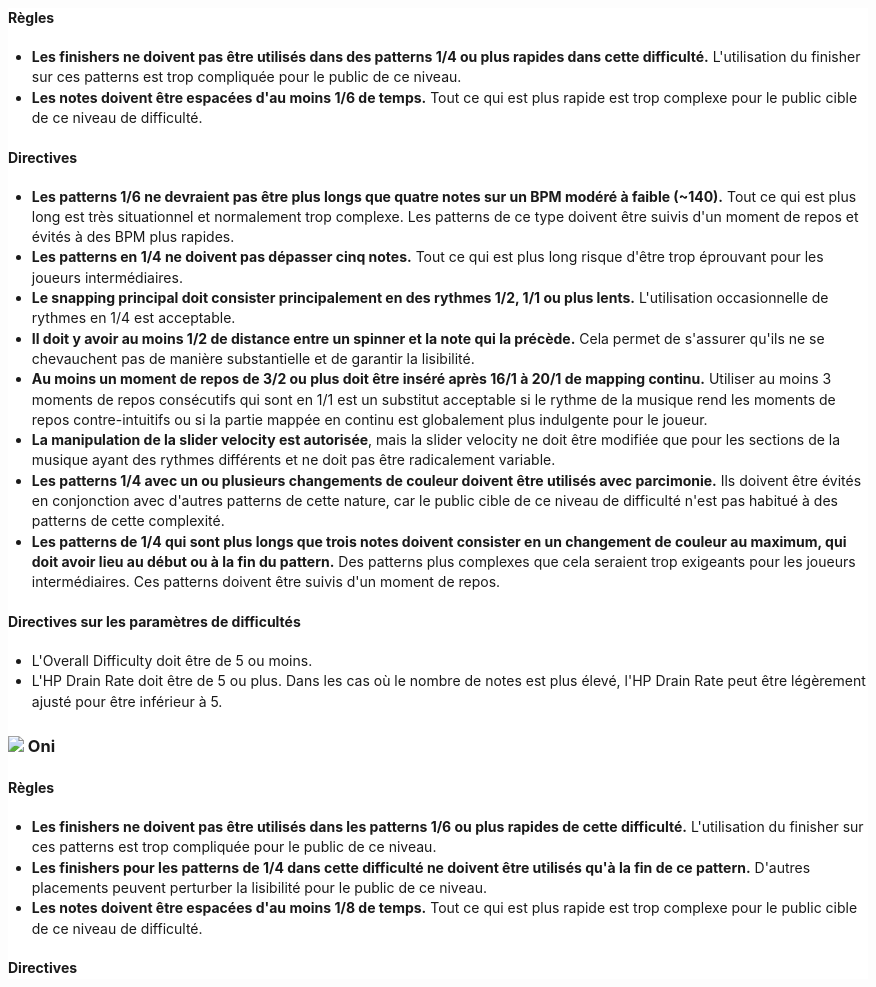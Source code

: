 #### Règles

- **Les finishers ne doivent pas être utilisés dans des patterns 1/4 ou plus rapides dans cette difficulté.** L'utilisation du finisher sur ces patterns est trop compliquée pour le public de ce niveau.
- **Les notes doivent être espacées d'au moins 1/6 de temps.** Tout ce qui est plus rapide est trop complexe pour le public cible de ce niveau de difficulté.

#### Directives

- **Les patterns 1/6 ne devraient pas être plus longs que quatre notes sur un BPM modéré à faible (~140).** Tout ce qui est plus long est très situationnel et normalement trop complexe. Les patterns de ce type doivent être suivis d'un moment de repos et évités à des BPM plus rapides.
- **Les patterns en 1/4 ne doivent pas dépasser cinq notes.** Tout ce qui est plus long risque d'être trop éprouvant pour les joueurs intermédiaires.
- **Le snapping principal doit consister principalement en des rythmes 1/2, 1/1 ou plus lents.** L'utilisation occasionnelle de rythmes en 1/4 est acceptable.
- **Il doit y avoir au moins 1/2 de distance entre un spinner et la note qui la précède.** Cela permet de s'assurer qu'ils ne se chevauchent pas de manière substantielle et de garantir la lisibilité.
- **Au moins un moment de repos de 3/2 ou plus doit être inséré après 16/1 à 20/1 de mapping continu.** Utiliser au moins 3 moments de repos consécutifs qui sont en 1/1 est un substitut acceptable si le rythme de la musique rend les moments de repos contre-intuitifs ou si la partie mappée en continu est globalement plus indulgente pour le joueur.
- **La manipulation de la slider velocity est autorisée**, mais la slider velocity ne doit être modifiée que pour les sections de la musique ayant des rythmes différents et ne doit pas être radicalement variable.
- **Les patterns 1/4 avec un ou plusieurs changements de couleur doivent être utilisés avec parcimonie.** Ils doivent être évités en conjonction avec d'autres patterns de cette nature, car le public cible de ce niveau de difficulté n'est pas habitué à des patterns de cette complexité.
- **Les patterns de 1/4 qui sont plus longs que trois notes doivent consister en un changement de couleur au maximum, qui doit avoir lieu au début ou à la fin du pattern.** Des patterns plus complexes que cela seraient trop exigeants pour les joueurs intermédiaires. Ces patterns doivent être suivis d'un moment de repos.

#### Directives sur les paramètres de difficultés

- L'Overall Difficulty doit être de 5 ou moins.
- L'HP Drain Rate doit être de 5 ou plus. Dans les cas où le nombre de notes est plus élevé, l'HP Drain Rate peut être légèrement ajusté pour être inférieur à 5.

### ![](/wiki/shared/diff/insane-t.png?20211215) Oni

#### Règles

- **Les finishers ne doivent pas être utilisés dans les patterns 1/6 ou plus rapides de cette difficulté.** L'utilisation du finisher sur ces patterns est trop compliquée pour le public de ce niveau.
- **Les finishers pour les patterns de 1/4 dans cette difficulté ne doivent être utilisés qu'à la fin de ce pattern.** D'autres placements peuvent perturber la lisibilité pour le public de ce niveau.
- **Les notes doivent être espacées d'au moins 1/8 de temps.** Tout ce qui est plus rapide est trop complexe pour le public cible de ce niveau de difficulté.

#### Directives
